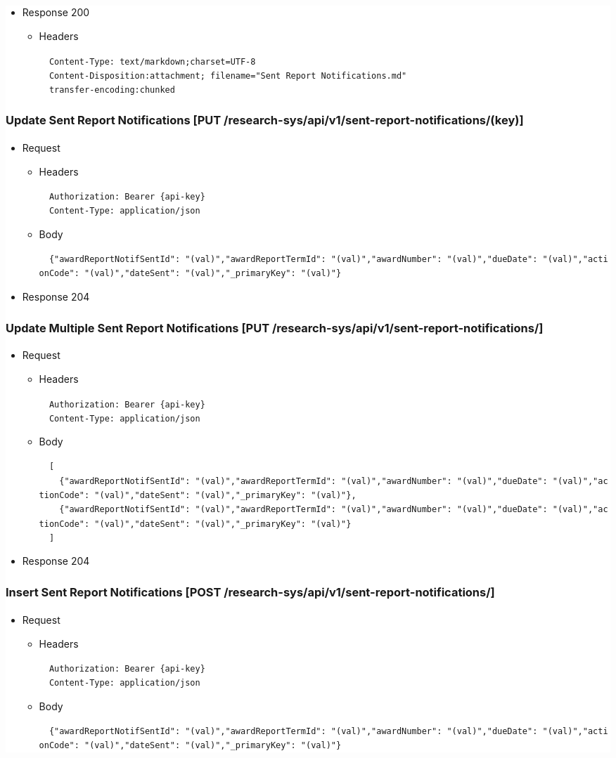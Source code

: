 + Response 200
    + Headers

            Content-Type: text/markdown;charset=UTF-8
            Content-Disposition:attachment; filename="Sent Report Notifications.md"
            transfer-encoding:chunked


### Update Sent Report Notifications [PUT /research-sys/api/v1/sent-report-notifications/(key)]

+ Request

    + Headers

            Authorization: Bearer {api-key}   
            Content-Type: application/json

    + Body
    
            {"awardReportNotifSentId": "(val)","awardReportTermId": "(val)","awardNumber": "(val)","dueDate": "(val)","actionCode": "(val)","dateSent": "(val)","_primaryKey": "(val)"}
			
+ Response 204

### Update Multiple Sent Report Notifications [PUT /research-sys/api/v1/sent-report-notifications/]

+ Request

    + Headers

            Authorization: Bearer {api-key}   
            Content-Type: application/json

    + Body
    
            [
              {"awardReportNotifSentId": "(val)","awardReportTermId": "(val)","awardNumber": "(val)","dueDate": "(val)","actionCode": "(val)","dateSent": "(val)","_primaryKey": "(val)"},
              {"awardReportNotifSentId": "(val)","awardReportTermId": "(val)","awardNumber": "(val)","dueDate": "(val)","actionCode": "(val)","dateSent": "(val)","_primaryKey": "(val)"}
            ]
			
+ Response 204

### Insert Sent Report Notifications [POST /research-sys/api/v1/sent-report-notifications/]

+ Request

    + Headers

            Authorization: Bearer {api-key}   
            Content-Type: application/json

    + Body
    
            {"awardReportNotifSentId": "(val)","awardReportTermId": "(val)","awardNumber": "(val)","dueDate": "(val)","actionCode": "(val)","dateSent": "(val)","_primaryKey": "(val)"}
			